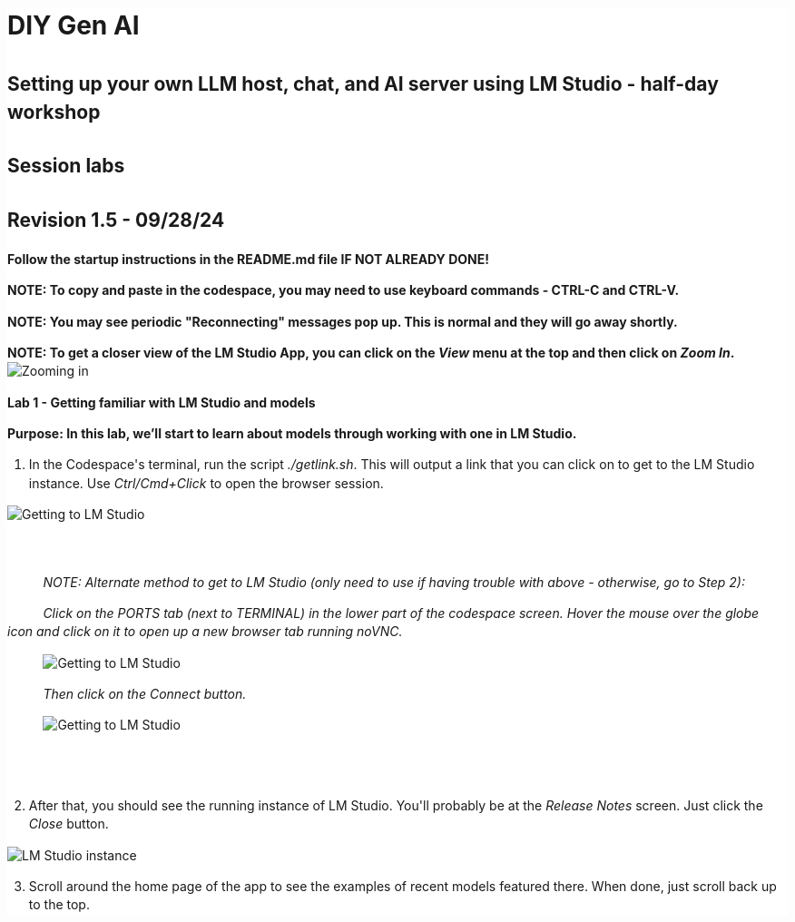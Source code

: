 # DIY Gen AI
## Setting up your own LLM host, chat, and AI server using LM Studio - half-day workshop
## Session labs 
## Revision 1.5 - 09/28/24

**Follow the startup instructions in the README.md file IF NOT ALREADY DONE!**

**NOTE: To copy and paste in the codespace, you may need to use keyboard commands - CTRL-C and CTRL-V.**

**NOTE: You may see periodic "Reconnecting" messages pop up. This is normal and they will go away shortly.**

**NOTE: To get a closer view of the LM Studio App, you can click on the *View* menu at the top and then click on *Zoom In*.**
![Zooming in](./images/dga42.png?raw=true "Zooming in")

**Lab 1 - Getting familiar with LM Studio and models**

**Purpose: In this lab, we’ll start to learn about models through working with one in LM Studio.**

1. In the Codespace's terminal, run the script *./getlink.sh*. This will output a link that you can click on to get to the LM Studio instance. Use *Ctrl/Cmd+Click* to open the browser session. 

![Getting to LM Studio](./images/dga08b.png?raw=true "Getting to LM Studio") 

</br></br>
*&nbsp;&nbsp;&nbsp;&nbsp;&nbsp;&nbsp;&nbsp;&nbsp;&nbsp;&nbsp;NOTE: Alternate method to get to LM Studio (only need to use if having trouble with above - otherwise, go to Step 2):*

*&nbsp;&nbsp;&nbsp;&nbsp;&nbsp;&nbsp;&nbsp;&nbsp;&nbsp;&nbsp;Click on the *PORTS* tab (next to *TERMINAL*) in the lower part of the codespace screen. Hover the mouse over the *globe* icon and click on it to open up a new browser tab running noVNC.* 

&nbsp;&nbsp;&nbsp;&nbsp;&nbsp;&nbsp;&nbsp;&nbsp;&nbsp;&nbsp;![Getting to LM Studio](./images/dga58.png?raw=true "Getting to LM Studio")

*&nbsp;&nbsp;&nbsp;&nbsp;&nbsp;&nbsp;&nbsp;&nbsp;&nbsp;&nbsp;Then click on the *Connect* button.*

&nbsp;&nbsp;&nbsp;&nbsp;&nbsp;&nbsp;&nbsp;&nbsp;&nbsp;&nbsp;![Getting to LM Studio](./images/dga59.png?raw=true "Getting to LM Studio")

</br></br>

2. After that, you should see the running instance of LM Studio. You'll probably be at the *Release Notes* screen. Just click the *Close* button.

![LM Studio instance](./images/dga10.png?raw=true "LM Studio instance")   

3. Scroll around the home page of the app to see the examples of recent models featured there. When done, just scroll back up to the top.
